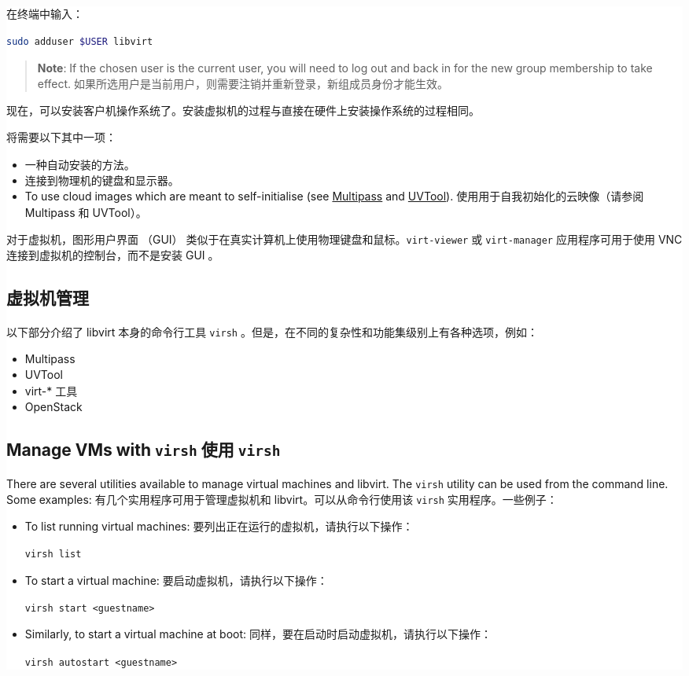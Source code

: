 在终端中输入：

```bash
sudo adduser $USER libvirt
```

> **Note**: 
> If the chosen user is the current user, you will need to log out and back in for the new group membership to take effect.
> 如果所选用户是当前用户，则需要注销并重新登录，新组成员身份才能生效。

现在，可以安装客户机操作系统了。安装虚拟机的过程与直接在硬件上安装操作系统的过程相同。

将需要以下其中一项：

- 一种自动安装的方法。
- 连接到物理机的键盘和显示器。
- To use cloud images which are meant to self-initialise (see [Multipass](https://ubuntu.com/server/docs/how-to-create-a-vm-with-multipass) and [UVTool](https://ubuntu.com/server/docs/create-cloud-image-vms-with-uvtool)).
  使用用于自我初始化的云映像（请参阅 Multipass 和 UVTool）。

对于虚拟机，图形用户界面 （GUI） 类似于在真实计算机上使用物理键盘和鼠标。`virt-viewer` 或 `virt-manager` 应用程序可用于使用 VNC 连接到虚拟机的控制台，而不是安装 GUI  。

## 虚拟机管理

以下部分介绍了 libvirt 本身的命令行工具 `virsh` 。但是，在不同的复杂性和功能集级别上有各种选项，例如：

- Multipass
- UVTool
- virt-* 工具
- OpenStack

## Manage VMs with `virsh` 使用 `virsh` 

There are several utilities available to manage virtual machines and libvirt. The `virsh` utility can be used from the command line. Some examples:
有几个实用程序可用于管理虚拟机和 libvirt。可以从命令行使用该 `virsh` 实用程序。一些例子：

- To list running virtual machines:
  要列出正在运行的虚拟机，请执行以下操作：

  ```console
  virsh list
  ```

- To start a virtual machine:
  要启动虚拟机，请执行以下操作：

  ```console
  virsh start <guestname>
  ```

- Similarly, to start a virtual machine at boot:
  同样，要在启动时启动虚拟机，请执行以下操作：

  ```console
  virsh autostart <guestname>
  ```
